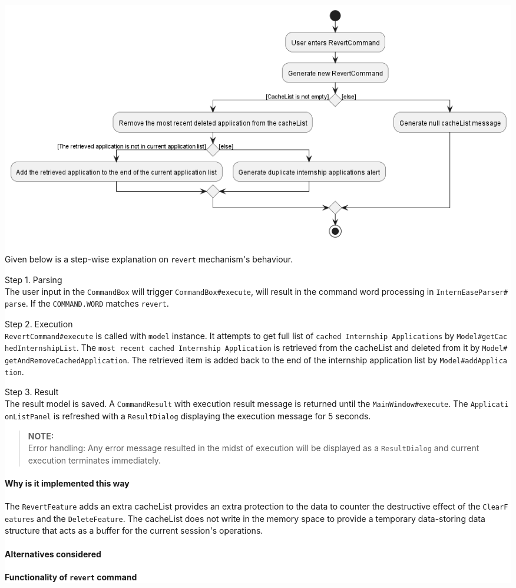 ![RevertActivityDiagram](images/RevertActivityDiagram.png)

Given below is a step-wise explanation on `revert` mechanism's behaviour.

Step 1. Parsing <br/>
The user input in the `CommandBox` will trigger `CommandBox#execute`, will result in the command word processing in `InternEaseParser#parse`. If the `COMMAND.WORD` matches `revert`.

Step 2. Execution <br/>
`RevertCommand#execute` is called with `model` instance. It attempts to get full list of `cached Internship Applications` by `Model#getCachedInternshipList`. 
The `most recent cached Internship Application` is retrieved from the cacheList and deleted from it by `Model#getAndRemoveCachedApplication`. The retrieved item is added back to the end of the internship application list by `Model#addApplication`.

Step 3. Result <br/>
The result model is saved. A `CommandResult` with execution result message is returned until the `MainWindow#execute`. The `ApplicationListPanel` is refreshed with a `ResultDialog` displaying the execution message for 5 seconds.

>**NOTE:** <br/>
> Error handling: Any error message resulted in the midst of execution will be displayed as a `ResultDialog` and current execution terminates immediately.

#### Why is it implemented this way

The `RevertFeature` adds an extra cacheList provides an extra protection to the data to counter the destructive effect of the `ClearFeatures` and the `DeleteFeature`. The cacheList does not write in the memory space to provide
a temporary data-storing data structure that acts as a buffer for the current session's operations.

#### Alternatives considered

**Functionality of `revert` command**
